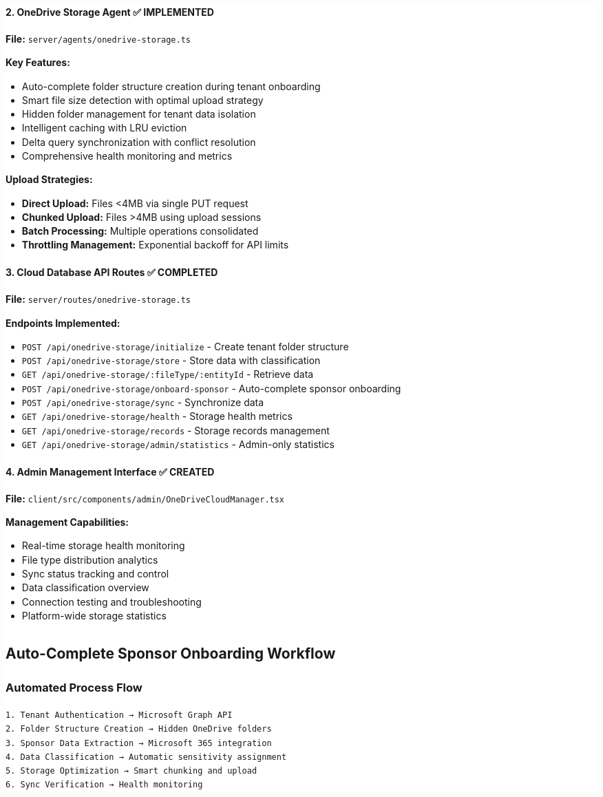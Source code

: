 #### 2. OneDrive Storage Agent ✅ IMPLEMENTED
**File:** `server/agents/onedrive-storage.ts`

**Key Features:**
- Auto-complete folder structure creation during tenant onboarding
- Smart file size detection with optimal upload strategy
- Hidden folder management for tenant data isolation
- Intelligent caching with LRU eviction
- Delta query synchronization with conflict resolution
- Comprehensive health monitoring and metrics

**Upload Strategies:**
- **Direct Upload:** Files <4MB via single PUT request
- **Chunked Upload:** Files >4MB using upload sessions
- **Batch Processing:** Multiple operations consolidated
- **Throttling Management:** Exponential backoff for API limits

#### 3. Cloud Database API Routes ✅ COMPLETED
**File:** `server/routes/onedrive-storage.ts`

**Endpoints Implemented:**
- `POST /api/onedrive-storage/initialize` - Create tenant folder structure
- `POST /api/onedrive-storage/store` - Store data with classification
- `GET /api/onedrive-storage/:fileType/:entityId` - Retrieve data
- `POST /api/onedrive-storage/onboard-sponsor` - Auto-complete sponsor onboarding
- `POST /api/onedrive-storage/sync` - Synchronize data
- `GET /api/onedrive-storage/health` - Storage health metrics
- `GET /api/onedrive-storage/records` - Storage records management
- `GET /api/onedrive-storage/admin/statistics` - Admin-only statistics

#### 4. Admin Management Interface ✅ CREATED
**File:** `client/src/components/admin/OneDriveCloudManager.tsx`

**Management Capabilities:**
- Real-time storage health monitoring
- File type distribution analytics
- Sync status tracking and control
- Data classification overview
- Connection testing and troubleshooting
- Platform-wide storage statistics

## Auto-Complete Sponsor Onboarding Workflow

### Automated Process Flow
```
1. Tenant Authentication → Microsoft Graph API
2. Folder Structure Creation → Hidden OneDrive folders
3. Sponsor Data Extraction → Microsoft 365 integration
4. Data Classification → Automatic sensitivity assignment
5. Storage Optimization → Smart chunking and upload
6. Sync Verification → Health monitoring
```
